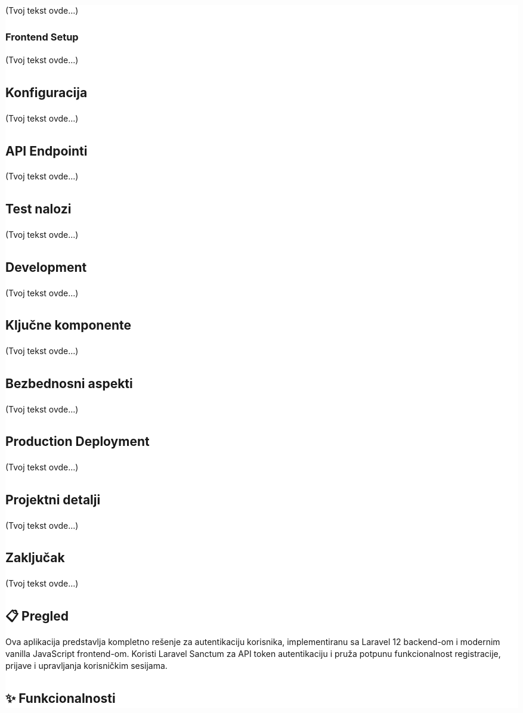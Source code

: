 (Tvoj tekst ovde...)

### Frontend Setup

(Tvoj tekst ovde...)

## Konfiguracija

(Tvoj tekst ovde...)

## API Endpointi

(Tvoj tekst ovde...)

## Test nalozi

(Tvoj tekst ovde...)

## Development

(Tvoj tekst ovde...)

## Ključne komponente

(Tvoj tekst ovde...)

## Bezbednosni aspekti

(Tvoj tekst ovde...)

## Production Deployment

(Tvoj tekst ovde...)

## Projektni detalji

(Tvoj tekst ovde...)

## Zaključak

(Tvoj tekst ovde...)


## 📋 Pregled

Ova aplikacija predstavlja kompletno rešenje za autentikaciju korisnika, implementiranu sa Laravel 12 backend-om i modernim vanilla JavaScript frontend-om. Koristi Laravel Sanctum za API token autentikaciju i pruža potpunu funkcionalnost registracije, prijave i upravljanja korisničkim sesijama.

## ✨ Funkcionalnosti
